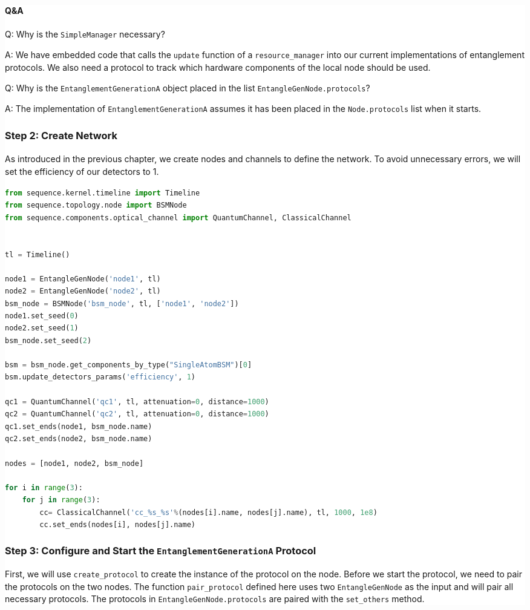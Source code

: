 #### Q&A

Q: Why is the `SimpleManager` necessary?

A: We have embedded code that calls the `update` function of a `resource_manager` into our current implementations of entanglement protocols.
We also need a protocol to track which hardware components of the local node should be used.

Q: Why is the `EntanglementGenerationA` object placed in the list `EntangleGenNode.protocols`?

A: The implementation of `EntanglementGenerationA` assumes it has been placed in the `Node.protocols` list when it starts.


### Step 2: Create Network

As introduced in the previous chapter, we create nodes and channels to define the network.
To avoid unnecessary errors, we will set the efficiency of our detectors to 1. 

```python
from sequence.kernel.timeline import Timeline
from sequence.topology.node import BSMNode
from sequence.components.optical_channel import QuantumChannel, ClassicalChannel


tl = Timeline()

node1 = EntangleGenNode('node1', tl)
node2 = EntangleGenNode('node2', tl)
bsm_node = BSMNode('bsm_node', tl, ['node1', 'node2'])
node1.set_seed(0)
node2.set_seed(1)
bsm_node.set_seed(2)

bsm = bsm_node.get_components_by_type("SingleAtomBSM")[0]
bsm.update_detectors_params('efficiency', 1)

qc1 = QuantumChannel('qc1', tl, attenuation=0, distance=1000)
qc2 = QuantumChannel('qc2', tl, attenuation=0, distance=1000)
qc1.set_ends(node1, bsm_node.name)
qc2.set_ends(node2, bsm_node.name)

nodes = [node1, node2, bsm_node]

for i in range(3):
    for j in range(3):
        cc= ClassicalChannel('cc_%s_%s'%(nodes[i].name, nodes[j].name), tl, 1000, 1e8)
        cc.set_ends(nodes[i], nodes[j].name)
```

### Step 3: Configure and Start the `EntanglementGenerationA` Protocol

First, we will use `create_protocol` to create the instance of the protocol on the node. 
Before we start the protocol, we need to pair the protocols on the two nodes.
The function `pair_protocol` defined here uses two `EntangleGenNode` as the input and will pair all necessary protocols.
The protocols in `EntangleGenNode.protocols` are paired with the `set_others` method. 
